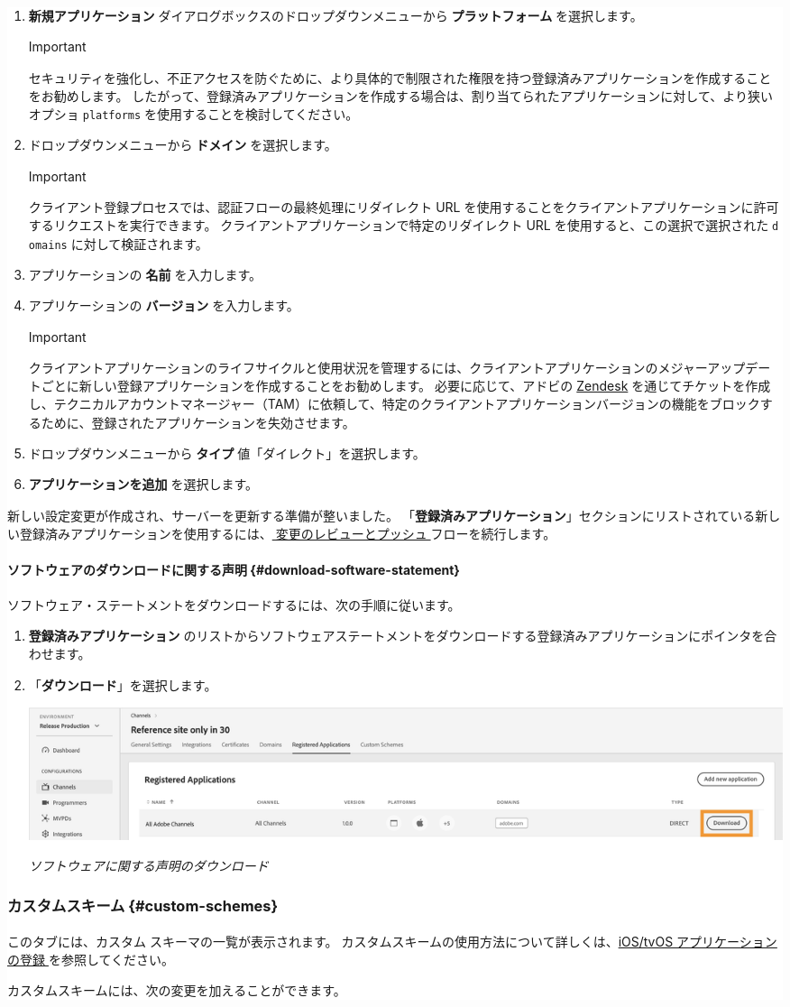 1. **新規アプリケーション** ダイアログボックスのドロップダウンメニューから **プラットフォーム** を選択します。

   >[!IMPORTANT]
   >
   > セキュリティを強化し、不正アクセスを防ぐために、より具体的で制限された権限を持つ登録済みアプリケーションを作成することをお勧めします。 したがって、登録済みアプリケーションを作成する場合は、割り当てられたアプリケーションに対して、より狭いオプショ `platforms` を使用することを検討してください。

1. ドロップダウンメニューから **ドメイン** を選択します。

   >[!IMPORTANT]
   >
   > クライアント登録プロセスでは、認証フローの最終処理にリダイレクト URL を使用することをクライアントアプリケーションに許可するリクエストを実行できます。 クライアントアプリケーションで特定のリダイレクト URL を使用すると、この選択で選択された `domains` に対して検証されます。

1. アプリケーションの **名前** を入力します。

1. アプリケーションの **バージョン** を入力します。

   >[!IMPORTANT]
   >
   > クライアントアプリケーションのライフサイクルと使用状況を管理するには、クライアントアプリケーションのメジャーアップデートごとに新しい登録アプリケーションを作成することをお勧めします。 必要に応じて、アドビの [Zendesk](https://adobeprimetime.zendesk.com) を通じてチケットを作成し、テクニカルアカウントマネージャー（TAM）に依頼して、特定のクライアントアプリケーションバージョンの機能をブロックするために、登録されたアプリケーションを失効させます。

1. ドロップダウンメニューから **タイプ** 値「ダイレクト」を選択します。

1. **アプリケーションを追加** を選択します。

新しい設定変更が作成され、サーバーを更新する準備が整いました。 「**登録済みアプリケーション**」セクションにリストされている新しい登録済みアプリケーションを使用するには、[ 変更のレビューとプッシュ ](/help/authentication/tve-dashboard/new-tve-dashboard/tve-dashboard-review-push-changes.md) フローを続行します。

#### ソフトウェアのダウンロードに関する声明 {#download-software-statement}

ソフトウェア・ステートメントをダウンロードするには、次の手順に従います。

1. **登録済みアプリケーション** のリストからソフトウェアステートメントをダウンロードする登録済みアプリケーションにポインタを合わせます。

1. 「**ダウンロード**」を選択します。

   ![ ソフトウェアに関する声明のダウンロード ](../../assets/tve-dashboard/new-tve-dashboard/channels/channel-download-software-statement-button.png)

   *ソフトウェアに関する声明のダウンロード*

### カスタムスキーム {#custom-schemes}

このタブには、カスタム スキーマの一覧が表示されます。 カスタムスキームの使用方法について詳しくは、[iOS/tvOS アプリケーションの登録 ](/help/authentication/iostvos-application-registration.md) を参照してください。

カスタムスキームには、次の変更を加えることができます。
